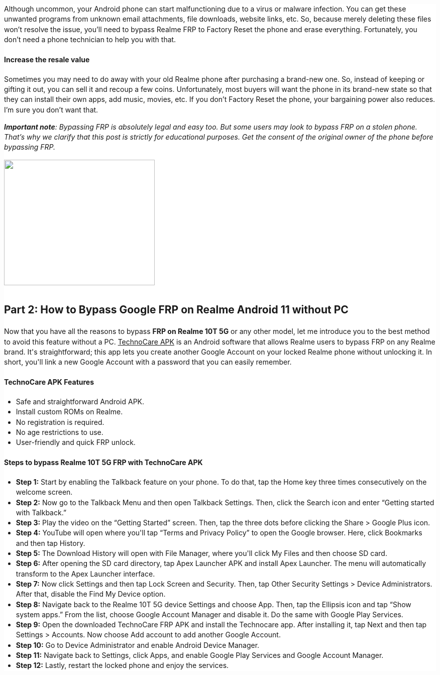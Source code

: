 Although uncommon, your Android phone can start malfunctioning due to a virus or malware infection. You can get these unwanted programs from unknown email attachments, file downloads, website links, etc. So, because merely deleting these files won’t resolve the issue, you’ll need to bypass Realme FRP to Factory Reset the phone and erase everything. Fortunately, you don’t need a phone technician to help you with that.

#### Increase the resale value

Sometimes you may need to do away with your old Realme phone after purchasing a brand-new one. So, instead of keeping or gifting it out, you can sell it and recoup a few coins. Unfortunately, most buyers will want the phone in its brand-new state so that they can install their own apps, add music, movies, etc. If you don’t Factory Reset the phone, your bargaining power also reduces. I’m sure you don’t want that.

_**Important note**: Bypassing FRP is absolutely legal and easy too. But some users may look to bypass FRP on a stolen phone. That’s why we clarify that this post is strictly for educational purposes. Get the consent of the original owner of the phone before bypassing FRP._


<a href="https://bluettius.sjv.io/c/5597632/2027209/17108" target="_top" id="2027209"><img src="//a.impactradius-go.com/display-ad/17108-2027209" border="0" alt="" width="300" height="250"/></a><img height="0" width="0" src="https://imp.pxf.io/i/5597632/2027209/17108" style="position:absolute;visibility:hidden;" border="0" />

## Part 2: How to Bypass Google FRP on Realme Android 11 without PC

Now that you have all the reasons to bypass **FRP on Realme 10T 5G** or any other model, let me introduce you to the best method to avoid this feature without a PC. [TechnoCare APK](https://www.technocareapk.com/) is an Android software that allows Realme users to bypass FRP on any Realme brand. It's straightforward; this app lets you create another Google Account on your locked Realme phone without unlocking it. In short, you'll link a new Google Account with a password that you can easily remember.

#### TechnoCare APK Features

- Safe and straightforward Android APK.
- Install custom ROMs on Realme.
- No registration is required.
- No age restrictions to use.
- User-friendly and quick FRP unlock.

#### Steps to bypass Realme 10T 5G FRP with TechnoCare APK

- **Step 1:** Start by enabling the Talkback feature on your phone. To do that, tap the Home key three times consecutively on the welcome screen.
- **Step 2:** Now go to the Talkback Menu and then open Talkback Settings. Then, click the Search icon and enter “Getting started with Talkback.”
- **Step 3:** Play the video on the “Getting Started” screen. Then, tap the three dots before clicking the Share > Google Plus icon.
- **Step 4:** YouTube will open where you'll tap “Terms and Privacy Policy” to open the Google browser. Here, click Bookmarks and then tap History.
- **Step 5:** The Download History will open with File Manager, where you'll click My Files and then choose SD card.
- **Step 6:** After opening the SD card directory, tap Apex Launcher APK and install Apex Launcher. The menu will automatically transform to the Apex Launcher interface.
- **Step 7:** Now click Settings and then tap Lock Screen and Security. Then, tap Other Security Settings > Device Administrators. After that, disable the Find My Device option.
- **Step 8:** Navigate back to the Realme 10T 5G device Settings and choose App. Then, tap the Ellipsis icon and tap “Show system apps.” From the list, choose Google Account Manager and disable it. Do the same with Google Play Services.
- **Step 9:** Open the downloaded TechnoCare FRP APK and install the Technocare app. After installing it, tap Next and then tap Settings > Accounts. Now choose Add account to add another Google Account.
- **Step 10:** Go to Device Administrator and enable Android Device Manager.
- **Step 11:** Navigate back to Settings, click Apps, and enable Google Play Services and Google Account Manager.
- **Step 12:** Lastly, restart the locked phone and enjoy the services.
